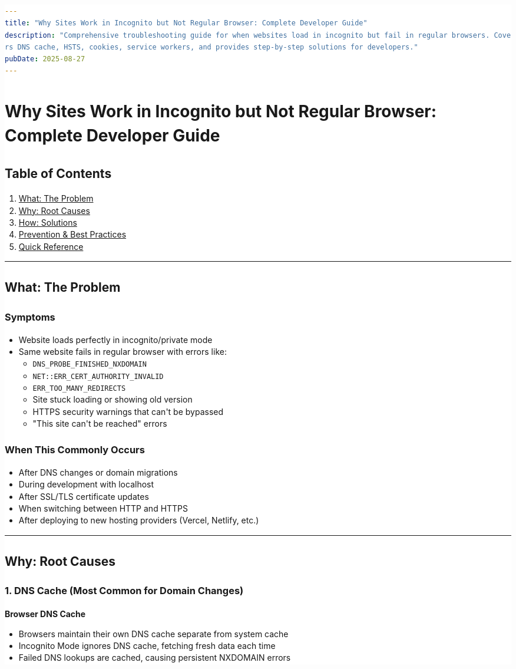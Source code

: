 ```yaml
---
title: "Why Sites Work in Incognito but Not Regular Browser: Complete Developer Guide"
description: "Comprehensive troubleshooting guide for when websites load in incognito but fail in regular browsers. Covers DNS cache, HSTS, cookies, service workers, and provides step-by-step solutions for developers."
pubDate: 2025-08-27
---
```


# Why Sites Work in Incognito but Not Regular Browser: Complete Developer Guide

## Table of Contents
1. [What: The Problem](#what-the-problem)
2. [Why: Root Causes](#why-root-causes)
3. [How: Solutions](#how-solutions)
4. [Prevention & Best Practices](#prevention--best-practices)
5. [Quick Reference](#quick-reference)

---

## What: The Problem

### Symptoms
- Website loads perfectly in incognito/private mode
- Same website fails in regular browser with errors like:
  - `DNS_PROBE_FINISHED_NXDOMAIN`
  - `NET::ERR_CERT_AUTHORITY_INVALID`
  - `ERR_TOO_MANY_REDIRECTS`
  - Site stuck loading or showing old version
  - HTTPS security warnings that can't be bypassed
  - "This site can't be reached" errors

### When This Commonly Occurs
- After DNS changes or domain migrations
- During development with localhost
- After SSL/TLS certificate updates
- When switching between HTTP and HTTPS
- After deploying to new hosting providers (Vercel, Netlify, etc.)

---

## Why: Root Causes

### 1. DNS Cache (Most Common for Domain Changes)

**Browser DNS Cache**
- Browsers maintain their own DNS cache separate from system cache
- Incognito Mode ignores DNS cache, fetching fresh data each time
- Failed DNS lookups are cached, causing persistent NXDOMAIN errors
